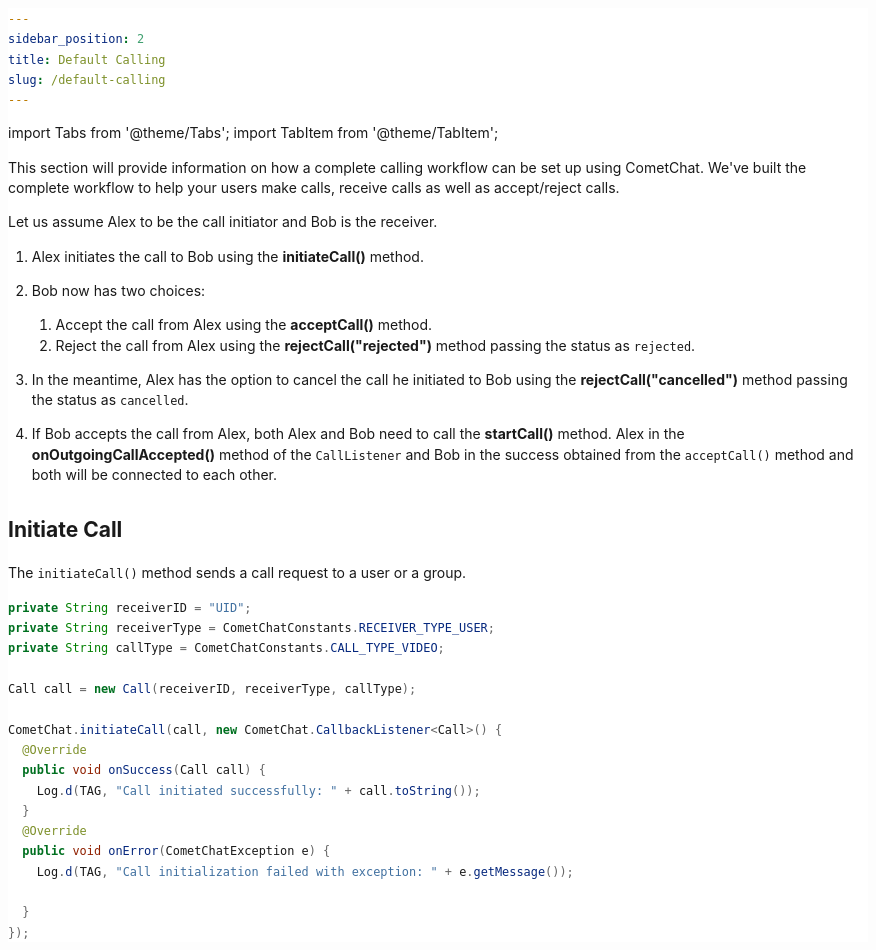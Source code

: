 ```yaml
---
sidebar_position: 2
title: Default Calling
slug: /default-calling
---
```


import Tabs from '@theme/Tabs';
import TabItem from '@theme/TabItem';

This section will provide information on how a complete calling workflow can be set up using CometChat. We've built the complete workflow to help your users make calls, receive calls as well as accept/reject calls.

Let us assume Alex to be the call initiator and Bob is the receiver.

1. Alex initiates the call to Bob using the **initiateCall()** method.
2. Bob now has two choices:
    1. Accept the call from Alex using the **acceptCall()** method. 
    2. Reject the call from Alex using the **rejectCall("rejected")** method passing the status as `rejected`.

3. In the meantime, Alex has the option to cancel the call he initiated to Bob using the **rejectCall("cancelled")** method passing the status as `cancelled`.
4. If Bob accepts the call from Alex, both Alex and Bob need to call the **startCall()** method. Alex in the **onOutgoingCallAccepted()** method of the `CallListener` and Bob in the success obtained from the `acceptCall()` method and both will be connected to each other.

## Initiate Call

The `initiateCall()` method sends a call request to a user or a group.


<Tabs>
<TabItem value="Java(User)" label="Java(User)">

```java
private String receiverID = "UID";
private String receiverType = CometChatConstants.RECEIVER_TYPE_USER;
private String callType = CometChatConstants.CALL_TYPE_VIDEO;

Call call = new Call(receiverID, receiverType, callType);

CometChat.initiateCall(call, new CometChat.CallbackListener<Call>() {
  @Override
  public void onSuccess(Call call) {
    Log.d(TAG, "Call initiated successfully: " + call.toString());
  }
  @Override
  public void onError(CometChatException e) {
    Log.d(TAG, "Call initialization failed with exception: " + e.getMessage());
    
  }
});
```
</TabItem>
<TabItem value="Kotlin(User)" label="Kotlin(User)">
